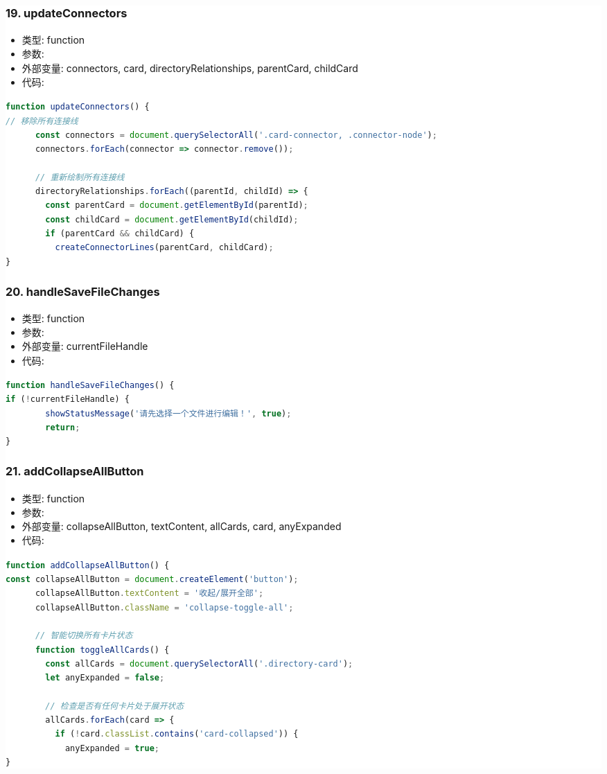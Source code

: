 ### 19. updateConnectors
- 类型: function
- 参数: 
- 外部变量: connectors, card, directoryRelationships, parentCard, childCard
- 代码:
```javascript
function updateConnectors() {
// 移除所有连接线
      const connectors = document.querySelectorAll('.card-connector, .connector-node');
      connectors.forEach(connector => connector.remove());
      
      // 重新绘制所有连接线
      directoryRelationships.forEach((parentId, childId) => {
        const parentCard = document.getElementById(parentId);
        const childCard = document.getElementById(childId);
        if (parentCard && childCard) {
          createConnectorLines(parentCard, childCard);
}
```

### 20. handleSaveFileChanges
- 类型: function
- 参数: 
- 外部变量: currentFileHandle
- 代码:
```javascript
function handleSaveFileChanges() {
if (!currentFileHandle) {
        showStatusMessage('请先选择一个文件进行编辑！', true);
        return;
}
```

### 21. addCollapseAllButton
- 类型: function
- 参数: 
- 外部变量: collapseAllButton, textContent, allCards, card, anyExpanded
- 代码:
```javascript
function addCollapseAllButton() {
const collapseAllButton = document.createElement('button');
      collapseAllButton.textContent = '收起/展开全部';
      collapseAllButton.className = 'collapse-toggle-all';

      // 智能切换所有卡片状态
      function toggleAllCards() {
        const allCards = document.querySelectorAll('.directory-card');
        let anyExpanded = false;
      
        // 检查是否有任何卡片处于展开状态
        allCards.forEach(card => {
          if (!card.classList.contains('card-collapsed')) {
            anyExpanded = true;
}
```
